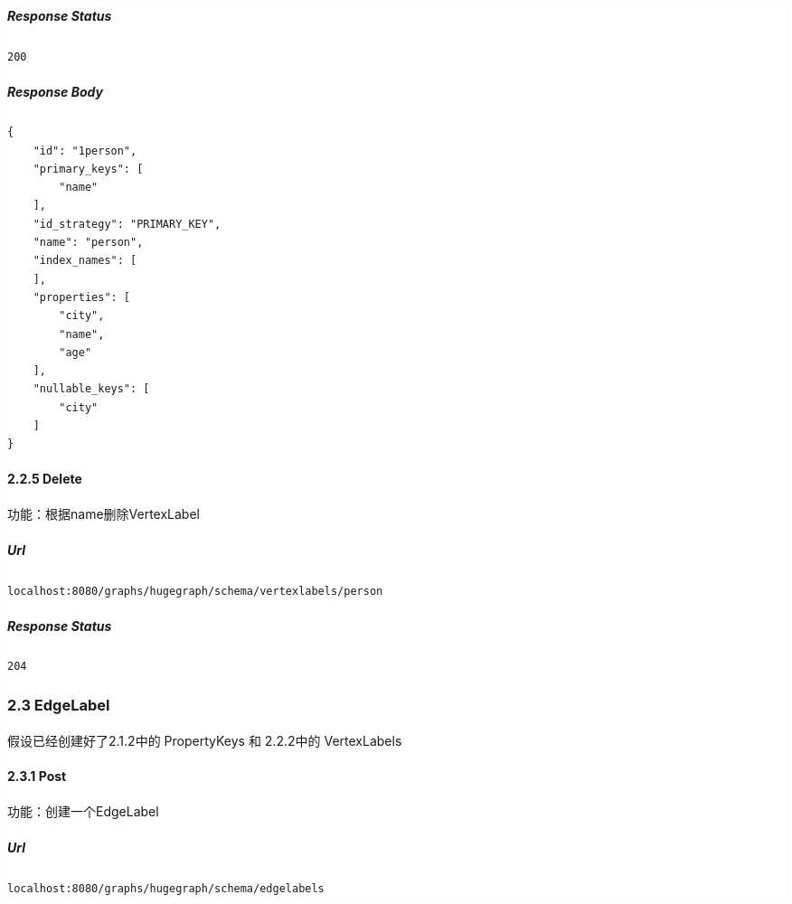 ##### Response Status

```
200
```

##### Response Body

```
{
    "id": "1person",
    "primary_keys": [
        "name"
    ],
    "id_strategy": "PRIMARY_KEY",
    "name": "person",
    "index_names": [
    ],
    "properties": [
        "city",
        "name",
        "age"
    ],
    "nullable_keys": [
        "city"
    ]
}
```

#### 2.2.5 Delete

功能：根据name删除VertexLabel

##### Url

```
localhost:8080/graphs/hugegraph/schema/vertexlabels/person
```

##### Response Status

```
204
```

### 2.3 EdgeLabel

假设已经创建好了2.1.2中的 PropertyKeys 和 2.2.2中的 VertexLabels

#### 2.3.1 Post

功能：创建一个EdgeLabel

##### Url

```
localhost:8080/graphs/hugegraph/schema/edgelabels
```
